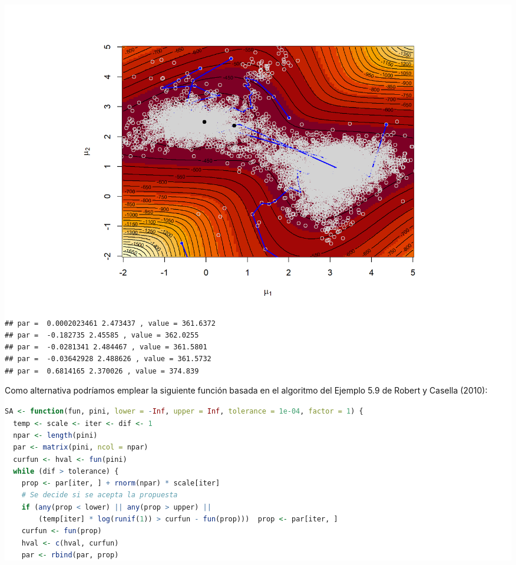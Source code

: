 <img src="07-Monte_Carlo_files/figure-html/unnamed-chunk-21-1.png" width="70%" style="display: block; margin: auto;" />

```
## par =  0.0002023461 2.473437 , value = 361.6372 
## par =  -0.182735 2.45585 , value = 362.0255 
## par =  -0.0281341 2.484467 , value = 361.5801 
## par =  -0.03642928 2.488626 , value = 361.5732 
## par =  0.6814165 2.370026 , value = 374.839
```


Como alternativa podríamos emplear la siguiente función basada en el algoritmo del Ejemplo 5.9 de Robert y Casella (2010):


```r
SA <- function(fun, pini, lower = -Inf, upper = Inf, tolerance = 1e-04, factor = 1) {
  temp <- scale <- iter <- dif <- 1
  npar <- length(pini) 
  par <- matrix(pini, ncol = npar)
  curfun <- hval <- fun(pini)
  while (dif > tolerance) {
    prop <- par[iter, ] + rnorm(npar) * scale[iter]
    # Se decide si se acepta la propuesta
    if (any(prop < lower) || any(prop > upper) || 
        (temp[iter] * log(runif(1)) > curfun - fun(prop)))  prop <- par[iter, ]
    curfun <- fun(prop)
    hval <- c(hval, curfun)
    par <- rbind(par, prop)
```